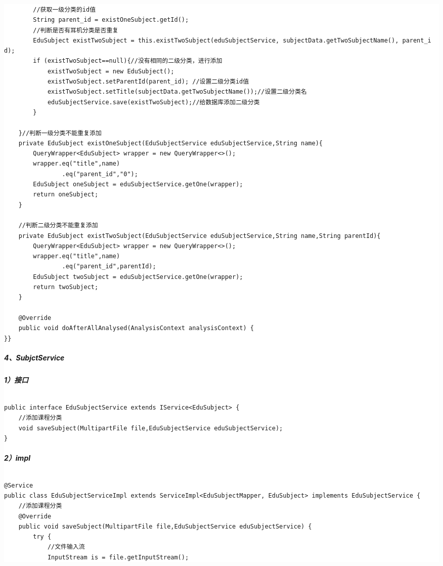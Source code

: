             //获取一级分类的id值
            String parent_id = existOneSubject.getId();
            //判断是否有耳机分类是否重复
            EduSubject existTwoSubject = this.existTwoSubject(eduSubjectService, subjectData.getTwoSubjectName(), parent_id);
            if (existTwoSubject==null){//没有相同的二级分类，进行添加
                existTwoSubject = new EduSubject();
                existTwoSubject.setParentId(parent_id); //设置二级分类id值
                existTwoSubject.setTitle(subjectData.getTwoSubjectName());//设置二级分类名
                eduSubjectService.save(existTwoSubject);//给数据库添加二级分类
            }
    
        }//判断一级分类不能重复添加
        private EduSubject existOneSubject(EduSubjectService eduSubjectService,String name){
            QueryWrapper<EduSubject> wrapper = new QueryWrapper<>();
            wrapper.eq("title",name)
                    .eq("parent_id","0");
            EduSubject oneSubject = eduSubjectService.getOne(wrapper);
            return oneSubject;
        }
    
        //判断二级分类不能重复添加
        private EduSubject existTwoSubject(EduSubjectService eduSubjectService,String name,String parentId){
            QueryWrapper<EduSubject> wrapper = new QueryWrapper<>();
            wrapper.eq("title",name)
                    .eq("parent_id",parentId);
            EduSubject twoSubject = eduSubjectService.getOne(wrapper);
            return twoSubject;
        }
    
        @Override
        public void doAfterAllAnalysed(AnalysisContext analysisContext) {
    }}

##### 4、SubjctService

###### **1）接口**

```
public interface EduSubjectService extends IService<EduSubject> {
    //添加课程分类
    void saveSubject(MultipartFile file,EduSubjectService eduSubjectService);
}
```

###### **2）impl**

    @Service
    public class EduSubjectServiceImpl extends ServiceImpl<EduSubjectMapper, EduSubject> implements EduSubjectService {
        //添加课程分类
        @Override
        public void saveSubject(MultipartFile file,EduSubjectService eduSubjectService) {
            try {
                //文件输入流
                InputStream is = file.getInputStream();
    